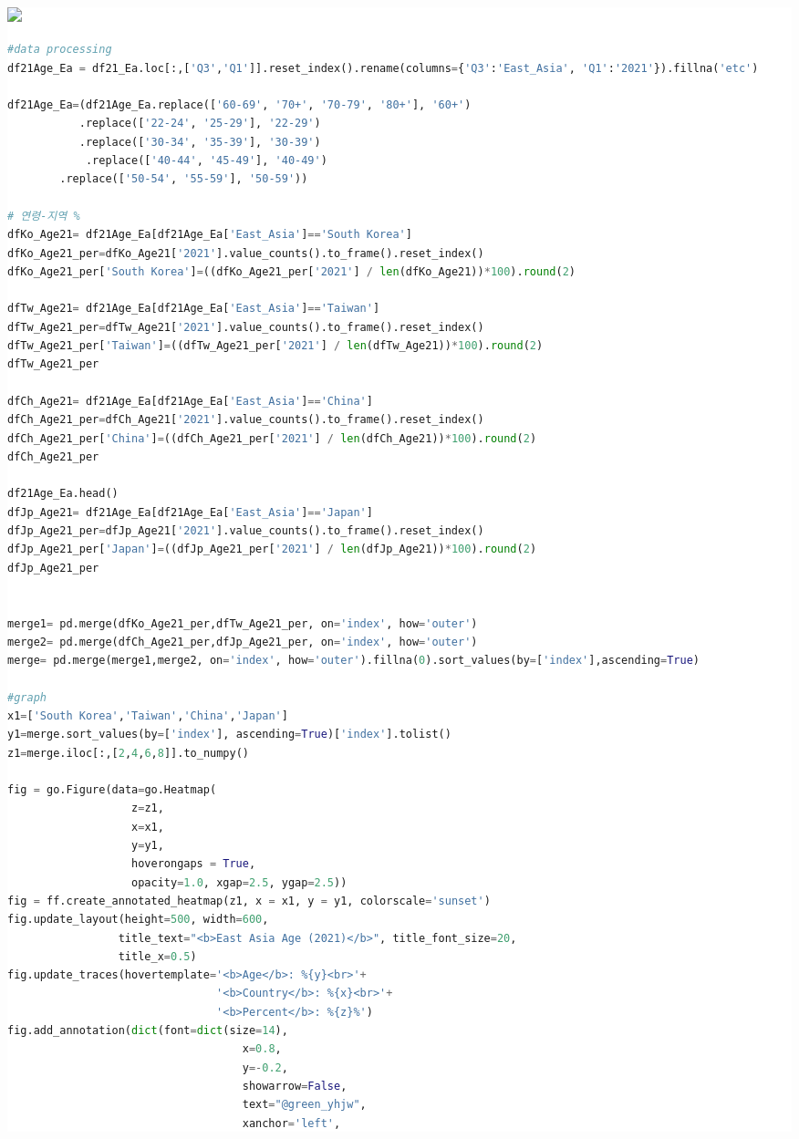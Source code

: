 ![](/images/kaggle_final/newplot11.png)

```python
#data processing
df21Age_Ea = df21_Ea.loc[:,['Q3','Q1']].reset_index().rename(columns={'Q3':'East_Asia', 'Q1':'2021'}).fillna('etc')

df21Age_Ea=(df21Age_Ea.replace(['60-69', '70+', '70-79', '80+'], '60+')
           .replace(['22-24', '25-29'], '22-29')
           .replace(['30-34', '35-39'], '30-39')
            .replace(['40-44', '45-49'], '40-49')
        .replace(['50-54', '55-59'], '50-59'))

# 연령-지역 %
dfKo_Age21= df21Age_Ea[df21Age_Ea['East_Asia']=='South Korea']
dfKo_Age21_per=dfKo_Age21['2021'].value_counts().to_frame().reset_index()
dfKo_Age21_per['South Korea']=((dfKo_Age21_per['2021'] / len(dfKo_Age21))*100).round(2)

dfTw_Age21= df21Age_Ea[df21Age_Ea['East_Asia']=='Taiwan']
dfTw_Age21_per=dfTw_Age21['2021'].value_counts().to_frame().reset_index()
dfTw_Age21_per['Taiwan']=((dfTw_Age21_per['2021'] / len(dfTw_Age21))*100).round(2)
dfTw_Age21_per

dfCh_Age21= df21Age_Ea[df21Age_Ea['East_Asia']=='China']
dfCh_Age21_per=dfCh_Age21['2021'].value_counts().to_frame().reset_index()
dfCh_Age21_per['China']=((dfCh_Age21_per['2021'] / len(dfCh_Age21))*100).round(2)
dfCh_Age21_per

df21Age_Ea.head()
dfJp_Age21= df21Age_Ea[df21Age_Ea['East_Asia']=='Japan']
dfJp_Age21_per=dfJp_Age21['2021'].value_counts().to_frame().reset_index()
dfJp_Age21_per['Japan']=((dfJp_Age21_per['2021'] / len(dfJp_Age21))*100).round(2)
dfJp_Age21_per


merge1= pd.merge(dfKo_Age21_per,dfTw_Age21_per, on='index', how='outer')
merge2= pd.merge(dfCh_Age21_per,dfJp_Age21_per, on='index', how='outer')
merge= pd.merge(merge1,merge2, on='index', how='outer').fillna(0).sort_values(by=['index'],ascending=True)

#graph
x1=['South Korea','Taiwan','China','Japan']
y1=merge.sort_values(by=['index'], ascending=True)['index'].tolist()
z1=merge.iloc[:,[2,4,6,8]].to_numpy()

fig = go.Figure(data=go.Heatmap(
                   z=z1,
                   x=x1,
                   y=y1,
                   hoverongaps = True,
                   opacity=1.0, xgap=2.5, ygap=2.5))
fig = ff.create_annotated_heatmap(z1, x = x1, y = y1, colorscale='sunset')
fig.update_layout(height=500, width=600,
                 title_text="<b>East Asia Age (2021)</b>", title_font_size=20,
                 title_x=0.5)
fig.update_traces(hovertemplate='<b>Age</b>: %{y}<br>'+
                                '<b>Country</b>: %{x}<br>'+
                                '<b>Percent</b>: %{z}%')
fig.add_annotation(dict(font=dict(size=14),
                                    x=0.8,
                                    y=-0.2,
                                    showarrow=False,
                                    text="@green_yhjw",
                                    xanchor='left',
```